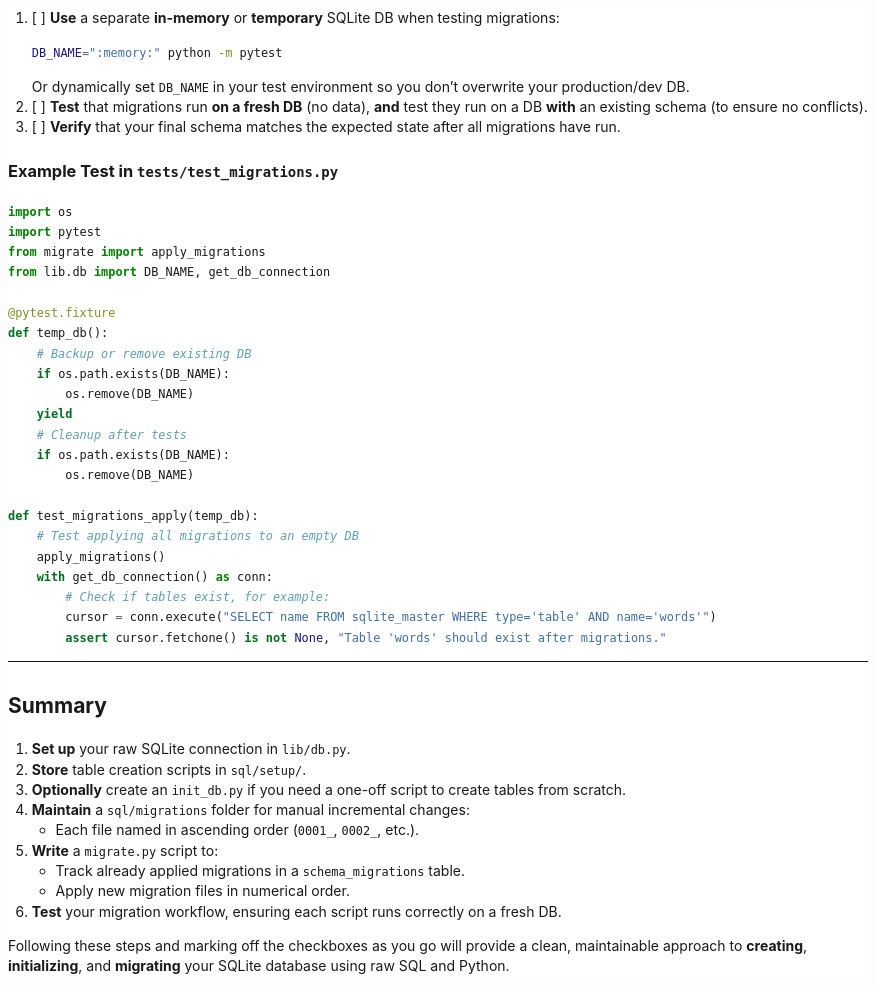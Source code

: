 1. [ ] **Use** a separate **in-memory** or **temporary** SQLite DB when testing migrations:
   ```bash
   DB_NAME=":memory:" python -m pytest
   ```
   Or dynamically set `DB_NAME` in your test environment so you don’t overwrite your production/dev DB.
2. [ ] **Test** that migrations run **on a fresh DB** (no data), **and** test they run on a DB **with** an existing schema (to ensure no conflicts).
3. [ ] **Verify** that your final schema matches the expected state after all migrations have run.

### Example Test in `tests/test_migrations.py`

```python
import os
import pytest
from migrate import apply_migrations
from lib.db import DB_NAME, get_db_connection

@pytest.fixture
def temp_db():
    # Backup or remove existing DB
    if os.path.exists(DB_NAME):
        os.remove(DB_NAME)
    yield
    # Cleanup after tests
    if os.path.exists(DB_NAME):
        os.remove(DB_NAME)

def test_migrations_apply(temp_db):
    # Test applying all migrations to an empty DB
    apply_migrations()
    with get_db_connection() as conn:
        # Check if tables exist, for example:
        cursor = conn.execute("SELECT name FROM sqlite_master WHERE type='table' AND name='words'")
        assert cursor.fetchone() is not None, "Table 'words' should exist after migrations."
```

---

## Summary

1. **Set up** your raw SQLite connection in `lib/db.py`.  
2. **Store** table creation scripts in `sql/setup/`.  
3. **Optionally** create an `init_db.py` if you need a one-off script to create tables from scratch.  
4. **Maintain** a `sql/migrations` folder for manual incremental changes:
   - Each file named in ascending order (`0001_`, `0002_`, etc.).  
5. **Write** a `migrate.py` script to:
   - Track already applied migrations in a `schema_migrations` table.  
   - Apply new migration files in numerical order.  
6. **Test** your migration workflow, ensuring each script runs correctly on a fresh DB.

Following these steps and marking off the checkboxes as you go will provide a clean, maintainable approach to **creating**, **initializing**, and **migrating** your SQLite database using raw SQL and Python. 
```
